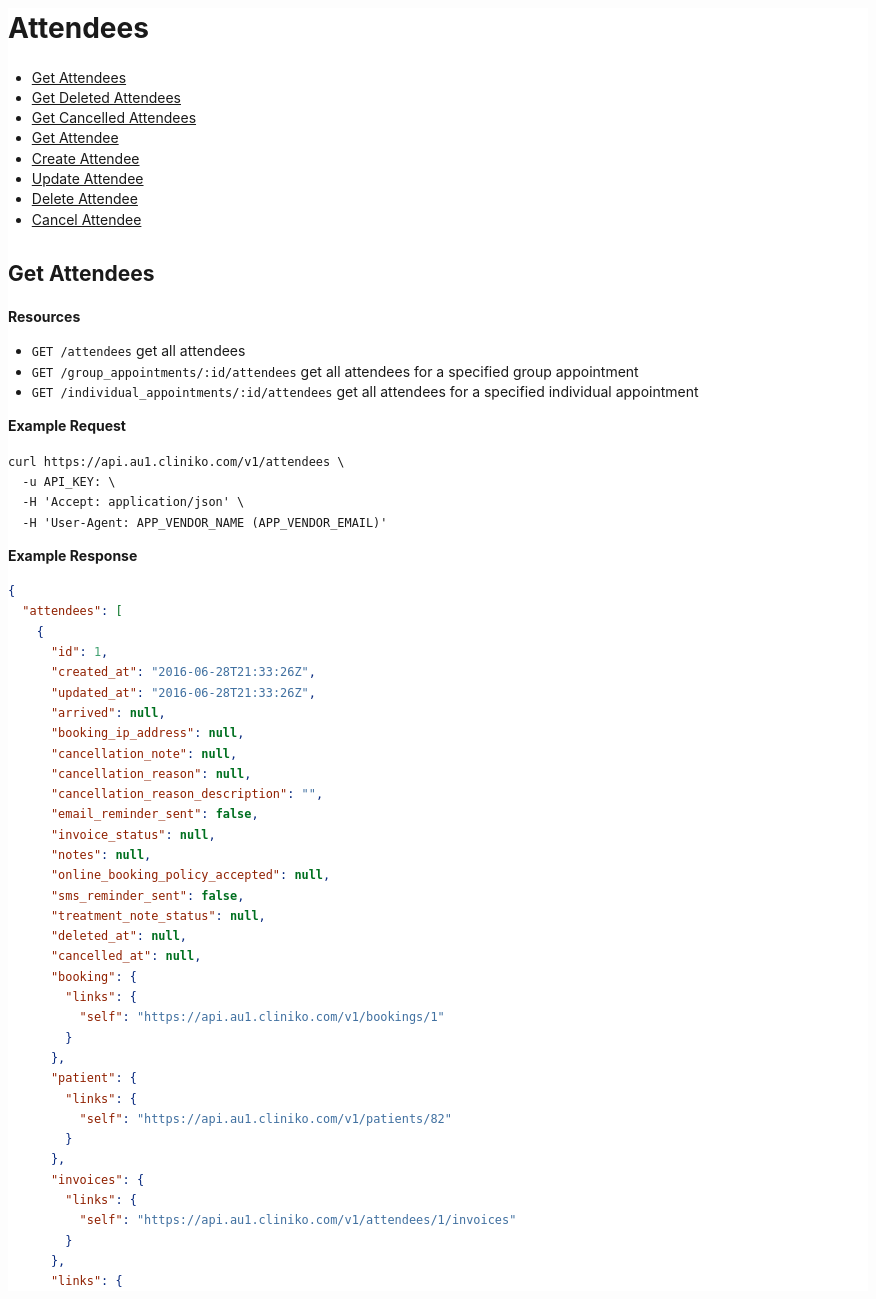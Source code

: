 Attendees
============

* [Get Attendees](#get-attendees "This will return all attendees.")
* [Get Deleted Attendees](#get-deleted-attendees "This will return all deleted attendees")
* [Get Cancelled Attendees](#get-cancelled-attendees "This will return all cancelled attendees")
* [Get Attendee](#get-attendee "This will return a specified attendee.")
* [Create Attendee](#create-attendee "This will create an attendee.")
* [Update Attendee](#update-attendee "This will update an attendee.")
* [Delete Attendee](#delete-attendee "This will delete an attendee.")
* [Cancel Attendee](#cancel-attendee "This will cancel an attendee.")

Get Attendees
----------------

**Resources**
* ```GET /attendees``` get all attendees
* ```GET /group_appointments/:id/attendees``` get all attendees for a specified group appointment
* ```GET /individual_appointments/:id/attendees``` get all attendees for a specified individual appointment


**Example Request**
```shell
curl https://api.au1.cliniko.com/v1/attendees \
  -u API_KEY: \
  -H 'Accept: application/json' \
  -H 'User-Agent: APP_VENDOR_NAME (APP_VENDOR_EMAIL)'
```

**Example Response**
```json
{
  "attendees": [
    {
      "id": 1,
      "created_at": "2016-06-28T21:33:26Z",
      "updated_at": "2016-06-28T21:33:26Z",
      "arrived": null,
      "booking_ip_address": null,
      "cancellation_note": null,
      "cancellation_reason": null,
      "cancellation_reason_description": "",
      "email_reminder_sent": false,
      "invoice_status": null,
      "notes": null,
      "online_booking_policy_accepted": null,
      "sms_reminder_sent": false,
      "treatment_note_status": null,
      "deleted_at": null,
      "cancelled_at": null,
      "booking": {
        "links": {
          "self": "https://api.au1.cliniko.com/v1/bookings/1"
        }
      },
      "patient": {
        "links": {
          "self": "https://api.au1.cliniko.com/v1/patients/82"
        }
      },
      "invoices": {
        "links": {
          "self": "https://api.au1.cliniko.com/v1/attendees/1/invoices"
        }
      },
      "links": {
```